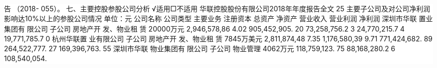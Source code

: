 告
（2018-
055）。
七、主要控股参股公司分析
√适用□不适用
华联控股股份有限公司2018年年度报告全文
25
主要子公司及对公司净利润影响达10%以上的参股公司情况
单位：元
公司名称
公司类型
主要业务
注册资本
总资产
净资产
营业收入
营业利润
净利润
深圳市华联
置业集团有
限公司
子公司
房地产开
发、物业租
赁
20000万元
2,946,578,86
4.02
905,452,905.
20
73,258,756.2
3
24,770,215.7
4
19,771,785.7
0
杭州华联置
业有限公司
子公司
房地产开
发、物业租
赁
7845万美元
2,811,874,48
7.35
1,176,580,39
9.71
771,424,682.
89
264,522,777.
27
169,396,763.
55
深圳市华联
物业集团有
限公司
子公司
物业管理
4062万元
118,759,123.
75
88,168,280.2
6
108,540,054.